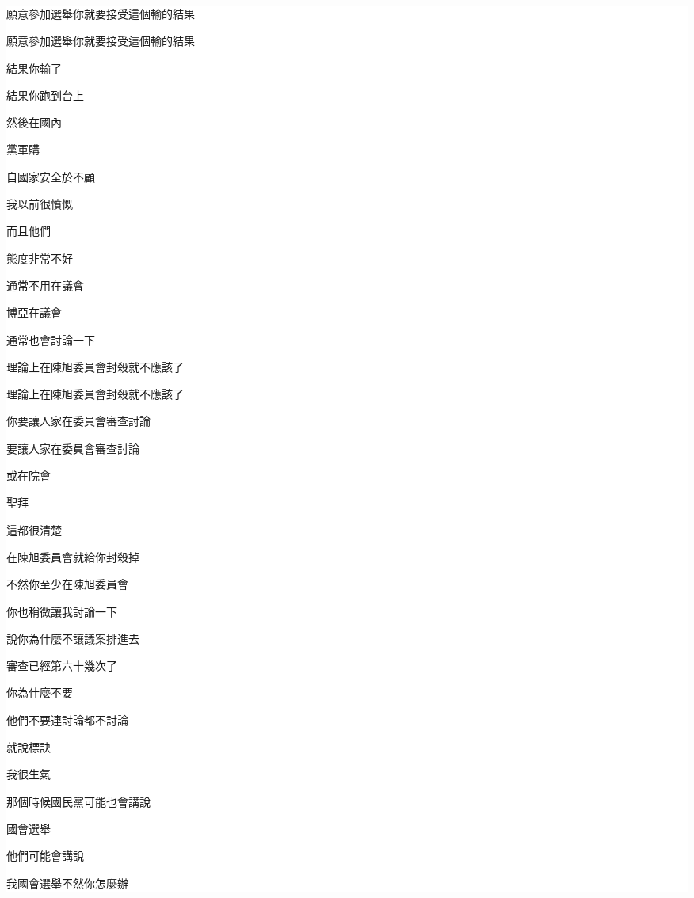 願意參加選舉你就要接受這個輸的結果

願意參加選舉你就要接受這個輸的結果

結果你輸了

結果你跑到台上

然後在國內

黨軍購

自國家安全於不顧

我以前很憤慨

而且他們

態度非常不好

通常不用在議會

博亞在議會

通常也會討論一下

理論上在陳旭委員會封殺就不應該了

理論上在陳旭委員會封殺就不應該了

你要讓人家在委員會審查討論

要讓人家在委員會審查討論

或在院會

聖拜

這都很清楚

在陳旭委員會就給你封殺掉

不然你至少在陳旭委員會

你也稍微讓我討論一下

說你為什麼不讓議案排進去

審查已經第六十幾次了

你為什麼不要

他們不要連討論都不討論

就說標訣

我很生氣

那個時候國民黨可能也會講說

國會選舉

他們可能會講說

我國會選舉不然你怎麼辦

